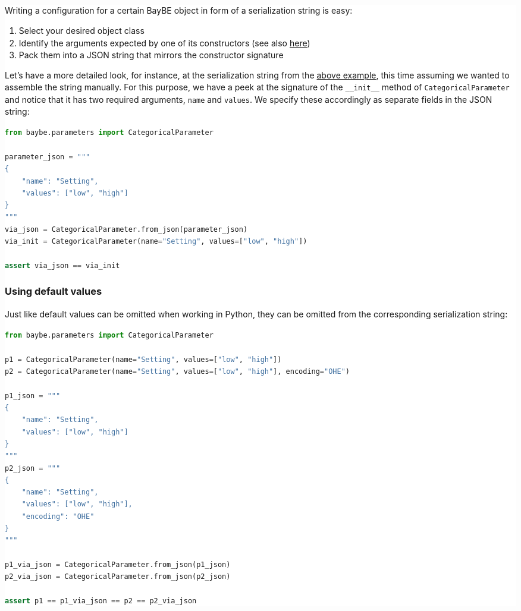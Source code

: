 Writing a configuration for a certain BayBE object in form of a serialization string is
easy:

1. Select your desired object class
2. Identify the arguments expected by one of its constructors (see also [here](#alternative-constructors))
3. Pack them into a JSON string that mirrors the constructor signature

Let’s have a more detailed look, for instance, at the serialization string from
the [above example](#json-serialization), this time assuming we wanted to assemble
the string manually.
For this purpose, we have a peek at the signature of the `__init__` method of
`CategoricalParameter`
and notice that it has two required arguments, `name` and `values`.
We specify these accordingly as separate fields in the JSON string:

```python
from baybe.parameters import CategoricalParameter

parameter_json = """
{
    "name": "Setting",
    "values": ["low", "high"]
}
"""
via_json = CategoricalParameter.from_json(parameter_json)
via_init = CategoricalParameter(name="Setting", values=["low", "high"])

assert via_json == via_init
```

### Using default values

Just like default values can be omitted when working in Python,
they can be omitted from the corresponding serialization string:

```python
from baybe.parameters import CategoricalParameter

p1 = CategoricalParameter(name="Setting", values=["low", "high"])
p2 = CategoricalParameter(name="Setting", values=["low", "high"], encoding="OHE")

p1_json = """
{
    "name": "Setting",
    "values": ["low", "high"]
}
"""
p2_json = """
{
    "name": "Setting",
    "values": ["low", "high"],
    "encoding": "OHE"
}
"""

p1_via_json = CategoricalParameter.from_json(p1_json)
p2_via_json = CategoricalParameter.from_json(p2_json)

assert p1 == p1_via_json == p2 == p2_via_json 
```
